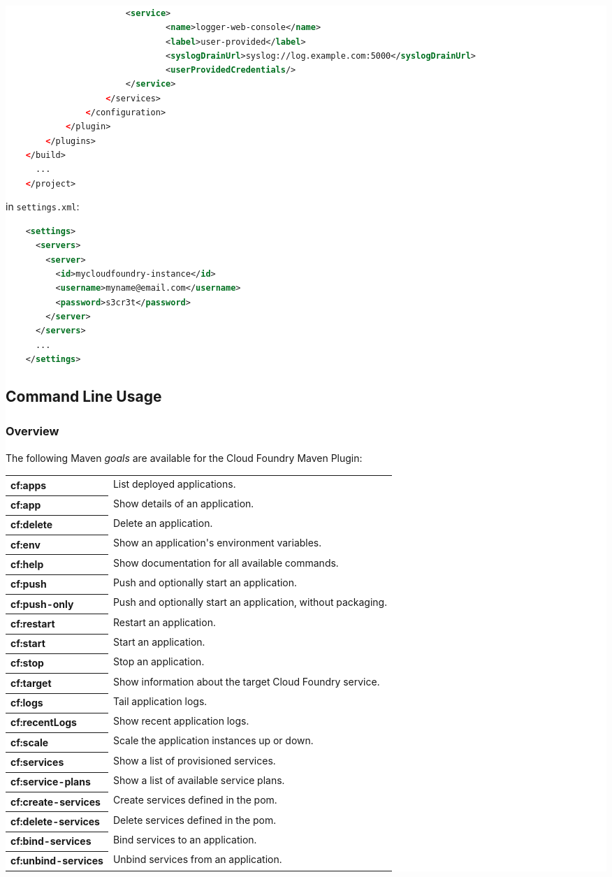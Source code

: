 ~~~xml
                        <service>
                                <name>logger-web-console</name>
                                <label>user-provided</label>
                                <syslogDrainUrl>syslog://log.example.com:5000</syslogDrainUrl>
                                <userProvidedCredentials/>
                        </service>
                    </services>
                </configuration>
            </plugin>
        </plugins>
    </build>
      ...
    </project>
~~~

in `settings.xml`:

~~~xml
    <settings>
      <servers>
        <server>
          <id>mycloudfoundry-instance</id>
          <username>myname@email.com</username>
          <password>s3cr3t</password>
        </server>
      </servers>
      ...
    </settings>
~~~

## Command Line Usage

### Overview

The following Maven *goals* are available for the Cloud Foundry Maven Plugin:

<table>
    <tr><th align="left">cf:apps</th>             <td>List deployed applications.</td></tr>
    <tr><th align="left">cf:app</th>              <td>Show details of an application.</td></tr>
    <tr><th align="left">cf:delete</th>           <td>Delete an application.</td></tr>
    <tr><th align="left">cf:env</th>              <td>Show an application's environment variables.</td></tr>
    <tr><th align="left">cf:help</th>             <td>Show documentation for all available commands.</td></tr>
    <tr><th align="left">cf:push</th>             <td>Push and optionally start an application.</td></tr>
    <tr><th align="left">cf:push-only</th>        <td>Push and optionally start an application, without packaging.</td></tr>
    <tr><th align="left">cf:restart</th>          <td>Restart an application.</td></tr>
    <tr><th align="left">cf:start</th>            <td>Start an application.</td></tr>
    <tr><th align="left">cf:stop</th>             <td>Stop an application.</td></tr>
    <tr><th align="left">cf:target</th>           <td>Show information about the target Cloud Foundry service.</td></tr>
    <tr><th align="left">cf:logs</th>             <td>Tail application logs.</td></tr>
    <tr><th align="left">cf:recentLogs</th>       <td>Show recent application logs.</td></tr>
    <tr><th align="left">cf:scale</th>            <td>Scale the application instances up or down.</td></tr>
    <tr><th align="left">cf:services</th>         <td>Show a list of provisioned services.</td></tr>
    <tr><th align="left">cf:service-plans</th>    <td>Show a list of available service plans.</td></tr>
    <tr><th align="left">cf:create-services</th>  <td>Create services defined in the pom.</td></tr>
    <tr><th align="left">cf:delete-services</th>  <td>Delete services defined in the pom.</td></tr>
    <tr><th align="left">cf:bind-services</th>    <td>Bind services to an application.</td></tr>
    <tr><th align="left">cf:unbind-services</th>  <td>Unbind services from an application.</td></tr>